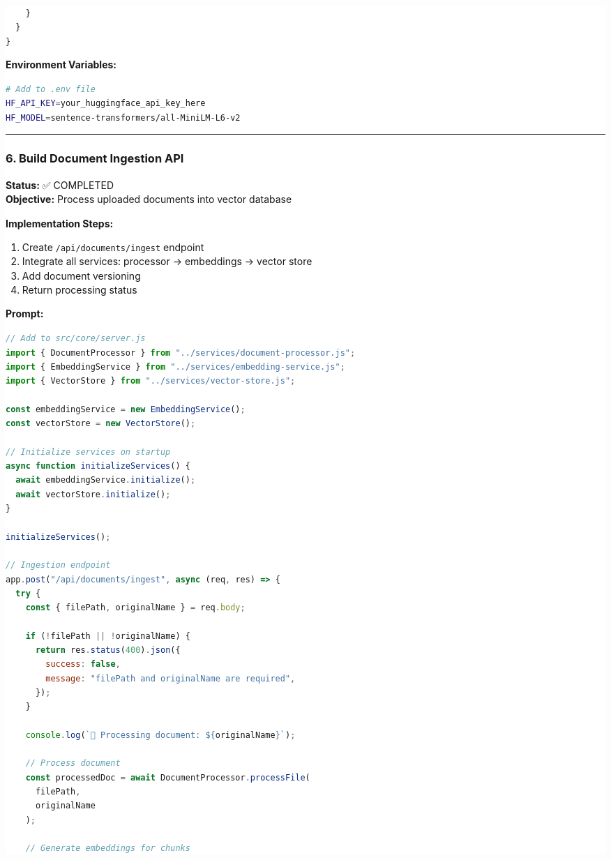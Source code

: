 ```javascript
    }
  }
}
```

**Environment Variables:**

```bash
# Add to .env file
HF_API_KEY=your_huggingface_api_key_here
HF_MODEL=sentence-transformers/all-MiniLM-L6-v2
```

---

### 6. Build Document Ingestion API

**Status:** ✅ COMPLETED  
**Objective:** Process uploaded documents into vector database

**Implementation Steps:**

1. Create `/api/documents/ingest` endpoint
2. Integrate all services: processor → embeddings → vector store
3. Add document versioning
4. Return processing status

**Prompt:**

```javascript
// Add to src/core/server.js
import { DocumentProcessor } from "../services/document-processor.js";
import { EmbeddingService } from "../services/embedding-service.js";
import { VectorStore } from "../services/vector-store.js";

const embeddingService = new EmbeddingService();
const vectorStore = new VectorStore();

// Initialize services on startup
async function initializeServices() {
  await embeddingService.initialize();
  await vectorStore.initialize();
}

initializeServices();

// Ingestion endpoint
app.post("/api/documents/ingest", async (req, res) => {
  try {
    const { filePath, originalName } = req.body;

    if (!filePath || !originalName) {
      return res.status(400).json({
        success: false,
        message: "filePath and originalName are required",
      });
    }

    console.log(`🔄 Processing document: ${originalName}`);

    // Process document
    const processedDoc = await DocumentProcessor.processFile(
      filePath,
      originalName
    );

    // Generate embeddings for chunks
```